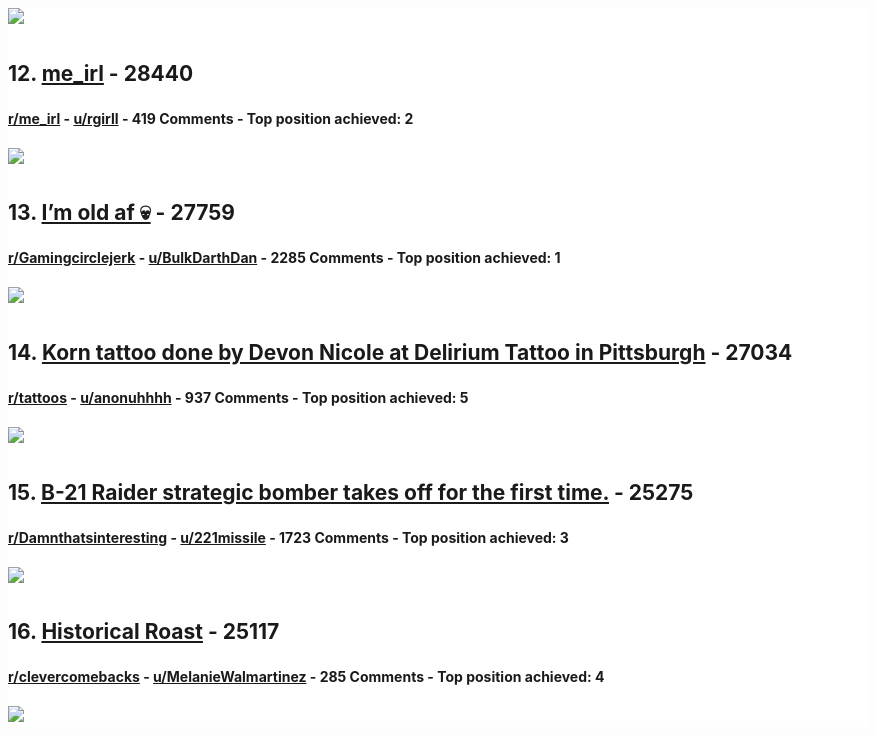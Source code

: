 <a href="https://i.redd.it/uk2qdx7rj31c1.png"><img src="https://b.thumbs.redditmedia.com/dPvGWr8jgj3JXSWPpyh34cwrAJZo_4_8EZXIxMoc2iA.jpg"></img></a>

## 12. [me_irl](http://reddit.com/r/me_irl/comments/17y14h6/me_irl/) - 28440
#### [r/me_irl](http://reddit.com/r/me_irl) - [u/rgirll](http://reddit.com/u/rgirll) - 419 Comments - Top position achieved: 2

<a href="https://i.redd.it/3gko9tto521c1.png"><img src="https://b.thumbs.redditmedia.com/Lo2quaXC-EVVcw3vUgmFmdruId2KFA37FTox4CNQh7Q.jpg"></img></a>

## 13. [I’m old af 💀](http://reddit.com/r/Gamingcirclejerk/comments/17yfr5u/im_old_af/) - 27759
#### [r/Gamingcirclejerk](http://reddit.com/r/Gamingcirclejerk) - [u/BulkDarthDan](http://reddit.com/u/BulkDarthDan) - 2285 Comments - Top position achieved: 1

<a href="https://i.redd.it/grl172t9661c1.jpg"><img src="https://b.thumbs.redditmedia.com/3vJtnSuUKel0JQSeO4jjlPZ-PeUB7L523dy6O6WFLxQ.jpg"></img></a>

## 14. [Korn tattoo done by Devon Nicole at Delirium Tattoo in Pittsburgh](http://reddit.com/r/tattoos/comments/17xzeg5/korn_tattoo_done_by_devon_nicole_at_delirium/) - 27034
#### [r/tattoos](http://reddit.com/r/tattoos) - [u/anonuhhhh](http://reddit.com/u/anonuhhhh) - 937 Comments - Top position achieved: 5

<a href="https://i.redd.it/07isva5al11c1.jpg"><img src="https://b.thumbs.redditmedia.com/IXeYCurOBqENHREC6_ySypdZv5nK1Xu9nahvSENx_ms.jpg"></img></a>

## 15. [B-21 Raider strategic bomber takes off for the first time.](http://reddit.com/r/Damnthatsinteresting/comments/17yalwz/b21_raider_strategic_bomber_takes_off_for_the/) - 25275
#### [r/Damnthatsinteresting](http://reddit.com/r/Damnthatsinteresting) - [u/221missile](http://reddit.com/u/221missile) - 1723 Comments - Top position achieved: 3

<a href="https://v.redd.it/yxp34128z41c1"><img src="https://external-preview.redd.it/cHhtaGFka2J6NDFjMfpkRZzXKkIF81CwBI0AiVLNoiIt0WPxGEXY3j09GLAO.png?width=140&amp;height=78&amp;crop=140:78,smart&amp;format=jpg&amp;v=enabled&amp;lthumb=true&amp;s=3b5aa94da71978dd8e4cfe46e33811c5d0887f96"></img></a>

## 16. [Historical Roast](http://reddit.com/r/clevercomebacks/comments/17ybm0s/historical_roast/) - 25117
#### [r/clevercomebacks](http://reddit.com/r/clevercomebacks) - [u/MelanieWalmartinez](http://reddit.com/u/MelanieWalmartinez) - 285 Comments - Top position achieved: 4

<a href="https://i.redd.it/21h9eexn751c1.png"><img src="https://b.thumbs.redditmedia.com/0DUujn39r18j85GDDy5m4evlaDiGjyOKTq0B9YYbFAU.jpg"></img></a>

